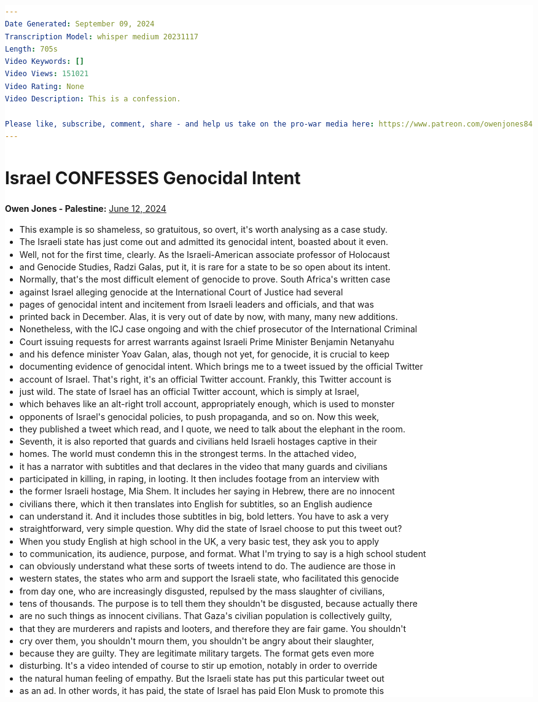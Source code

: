 ```yaml
---
Date Generated: September 09, 2024
Transcription Model: whisper medium 20231117
Length: 705s
Video Keywords: []
Video Views: 151021
Video Rating: None
Video Description: This is a confession.

Please like, subscribe, comment, share - and help us take on the pro-war media here: https://www.patreon.com/owenjones84
---
```


# Israel CONFESSES Genocidal Intent
**Owen Jones - Palestine:** [June 12, 2024](https://www.youtube.com/watch?v=zVa4A81ZC9c)
*  This example is so shameless, so gratuitous, so overt, it's worth analysing as a case study.
*  The Israeli state has just come out and admitted its genocidal intent, boasted about it even.
*  Well, not for the first time, clearly. As the Israeli-American associate professor of Holocaust
*  and Genocide Studies, Radzi Galas, put it, it is rare for a state to be so open about its intent.
*  Normally, that's the most difficult element of genocide to prove. South Africa's written case
*  against Israel alleging genocide at the International Court of Justice had several
*  pages of genocidal intent and incitement from Israeli leaders and officials, and that was
*  printed back in December. Alas, it is very out of date by now, with many, many new additions.
*  Nonetheless, with the ICJ case ongoing and with the chief prosecutor of the International Criminal
*  Court issuing requests for arrest warrants against Israeli Prime Minister Benjamin Netanyahu
*  and his defence minister Yoav Galan, alas, though not yet, for genocide, it is crucial to keep
*  documenting evidence of genocidal intent. Which brings me to a tweet issued by the official Twitter
*  account of Israel. That's right, it's an official Twitter account. Frankly, this Twitter account is
*  just wild. The state of Israel has an official Twitter account, which is simply at Israel,
*  which behaves like an alt-right troll account, appropriately enough, which is used to monster
*  opponents of Israel's genocidal policies, to push propaganda, and so on. Now this week,
*  they published a tweet which read, and I quote, we need to talk about the elephant in the room.
*  Seventh, it is also reported that guards and civilians held Israeli hostages captive in their
*  homes. The world must condemn this in the strongest terms. In the attached video,
*  it has a narrator with subtitles and that declares in the video that many guards and civilians
*  participated in killing, in raping, in looting. It then includes footage from an interview with
*  the former Israeli hostage, Mia Shem. It includes her saying in Hebrew, there are no innocent
*  civilians there, which it then translates into English for subtitles, so an English audience
*  can understand it. And it includes those subtitles in big, bold letters. You have to ask a very
*  straightforward, very simple question. Why did the state of Israel choose to put this tweet out?
*  When you study English at high school in the UK, a very basic test, they ask you to apply
*  to communication, its audience, purpose, and format. What I'm trying to say is a high school student
*  can obviously understand what these sorts of tweets intend to do. The audience are those in
*  western states, the states who arm and support the Israeli state, who facilitated this genocide
*  from day one, who are increasingly disgusted, repulsed by the mass slaughter of civilians,
*  tens of thousands. The purpose is to tell them they shouldn't be disgusted, because actually there
*  are no such things as innocent civilians. That Gaza's civilian population is collectively guilty,
*  that they are murderers and rapists and looters, and therefore they are fair game. You shouldn't
*  cry over them, you shouldn't mourn them, you shouldn't be angry about their slaughter,
*  because they are guilty. They are legitimate military targets. The format gets even more
*  disturbing. It's a video intended of course to stir up emotion, notably in order to override
*  the natural human feeling of empathy. But the Israeli state has put this particular tweet out
*  as an ad. In other words, it has paid, the state of Israel has paid Elon Musk to promote this